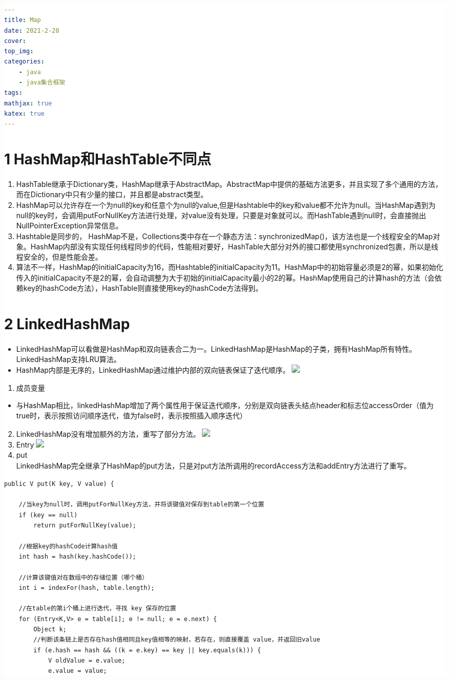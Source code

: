 ```yaml
---
title: Map
date: 2021-2-28
cover:
top_img:
categories: 
    - java
    - java集合框架
tags: 
mathjax: true
katex: true
---
```

# 1 HashMap和HashTable不同点
1. HashTable继承于Dictionary类，HashMap继承于AbstractMap。AbstractMap中提供的基础方法更多，并且实现了多个通用的方法，而在Dictionary中只有少量的接口，并且都是abstract类型。
2. HashMap可以允许存在一个为null的key和任意个为null的value,但是Hashtable中的key和value都不允许为null。当HashMap遇到为null的key时，会调用putForNullKey方法进行处理，对value没有处理，只要是对象就可以。而HashTable遇到null时，会直接抛出NullPointerException异常信息。
3. Hashtable是同步的， HashMap不是，Collections类中存在一个静态方法：synchronizedMap()，该方法也是一个线程安全的Map对象。HashMap内部没有实现任何线程同步的代码，性能相对要好，HashTable大部分对外的接口都使用synchronized包裹，所以是线程安全的，但是性能会差。
4. 算法不一样，HashMap的initialCapacity为16，而Hashtable的initialCapacity为11。HashMap中的初始容量必须是2的幂，如果初始化传入的initialCapacity不是2的幂，会自动调整为大于初始的initialCapacity最小的2的幂。HashMap使用自己的计算hash的方法（会依赖key的hashCode方法），HashTable则直接使用key的hashCode方法得到。


# 2 LinkedHashMap
- LinkedHashMap可以看做是HashMap和双向链表合二为一。LinkedHashMap是HashMap的子类，拥有HashMap所有特性。LinkedHashMap支持LRU算法。
- HashMap内部是无序的，LinkedHashMap通过维护内部的双向链表保证了迭代顺序。
![](http://note.youdao.com/yws/public/resource/6d570a4731e802c585e8b26b774f0e30/xmlnote/6470514937724277985DCD01037CCE04/12780)
1. 成员变量
- 与HashMap相比，linkedHashMap增加了两个属性用于保证迭代顺序，分别是双向链表头结点header和标志位accessOrder（值为true时，表示按照访问顺序迭代，值为false时，表示按照插入顺序迭代）
2. LinkedHashMap没有增加额外的方法，重写了部分方法。
![](http://note.youdao.com/yws/public/resource/6d570a4731e802c585e8b26b774f0e30/xmlnote/41963E5194674F00A49B1DEFB90DA22E/12798)
3. Entry
![](http://note.youdao.com/yws/public/resource/6d570a4731e802c585e8b26b774f0e30/xmlnote/C8685352761E46DAA3D51F769645CA90/12783)
4. put
<br>LinkedHashMap完全继承了HashMap的put方法，只是对put方法所调用的recordAccess方法和addEntry方法进行了重写。
```
public V put(K key, V value) {

    //当key为null时，调用putForNullKey方法，并将该键值对保存到table的第一个位置 
    if (key == null)
        return putForNullKey(value); 

    //根据key的hashCode计算hash值
    int hash = hash(key.hashCode());           

    //计算该键值对在数组中的存储位置（哪个桶）
    int i = indexFor(hash, table.length);              

    //在table的第i个桶上进行迭代，寻找 key 保存的位置
    for (Entry<K,V> e = table[i]; e != null; e = e.next) {      
        Object k;
        //判断该条链上是否存在hash值相同且key值相等的映射，若存在，则直接覆盖 value，并返回旧value
        if (e.hash == hash && ((k = e.key) == key || key.equals(k))) {
            V oldValue = e.value;
            e.value = value;
```